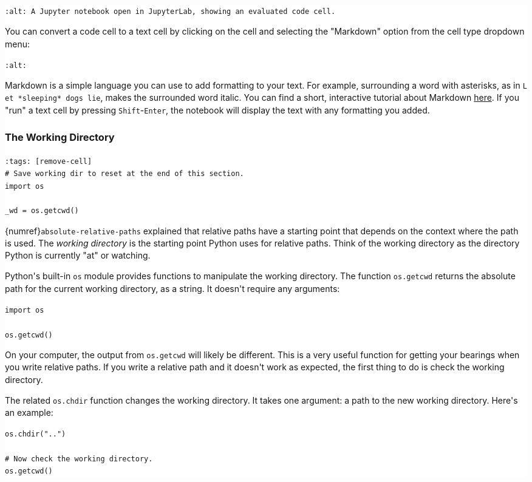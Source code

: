 ```{image} ../img/jupyterlab_notebook_prod.png
:alt: A Jupyter notebook open in JupyterLab, showing an evaluated code cell.
```

You can convert a code cell to a text cell by clicking on the cell and
selecting the "Markdown" option from the cell type dropdown menu:

```{image} ../img/jupyterlab_notebook_cell_menu.png
:alt: 
```

Markdown is a simple language you can use to add formatting to your text. For
example, surrounding a word with asterisks, as in `Let *sleeping* dogs lie`,
makes the surrounded word italic. You can find a short, interactive tutorial
about Markdown [here][mdtutorial]. If you "run" a text cell by pressing
`Shift`-`Enter`, the notebook will display the text with any formatting you
added.

[mdtutorial]: https://www.markdowntutorial.com/


### The Working Directory

```{code-cell}
:tags: [remove-cell]
# Save working dir to reset at the end of this section.
import os

_wd = os.getcwd()
```

{numref}`absolute-relative-paths` explained that relative paths have a
starting point that depends on the context where the path is used. The _working
directory_ is the starting point Python uses for relative paths. Think of the
working directory as the directory Python is currently "at" or watching.

Python's built-in `os` module provides functions to manipulate the working
directory. The function `os.getcwd` returns the absolute path for the current
working directory, as a string. It doesn't require any arguments:

```{code-cell}
import os

os.getcwd()
```

On your computer, the output from `os.getcwd` will likely be different. This is
a very useful function for getting your bearings when you write relative paths.
If you write a relative path and it doesn't work as expected, the first thing
to do is check the working directory.

The related `os.chdir` function changes the working directory. It takes one
argument: a path to the new working directory. Here's an example:

```{code-cell}
os.chdir("..")

# Now check the working directory.
os.getcwd()
```


[Python]: https://www.python.org/
[SciPy]: https://scipy.org/
[Anaconda]: https://www.anaconda.com/
[Conda]: https://docs.conda.io/
[anaconda-guide]: https://ucdavisdatalab.github.io/install_guides/python-and-python-tools.html
[jupyterlab-guide]: https://ucdavisdatalab.github.io/install_guides/python-and-python-tools.html#jupyterlab
[pydocs]: https://docs.python.org/3/
[stacko]: https://stackoverflow.com/
[goodq]: https://stackoverflow.com/help/how-to-ask
[ada]: https://en.wikipedia.org/wiki/Ada_Lovelace
[chuck]: https://en.wikipedia.org/wiki/Charles_Babbage
[pathlib]: https://docs.python.org/3/library/pathlib.html
[gladys]: https://en.wikipedia.org/wiki/Gladys_West
[jupyter]: https://jupyter.org/
[jpg]: https://en.wikipedia.org/wiki/JPEG
[arrow]: https://arrow.apache.org/
[pud]: https://pudding.cool/
[art]: https://pudding.cool/2022/04/banknotes/
[data]: https://raw.githubusercontent.com/ucdavisdatalab/workshop_r_basics/dev/data/banknotes.csv
[w3]: https://www.w3schools.com/python/gloss_python_escape_characters.asp